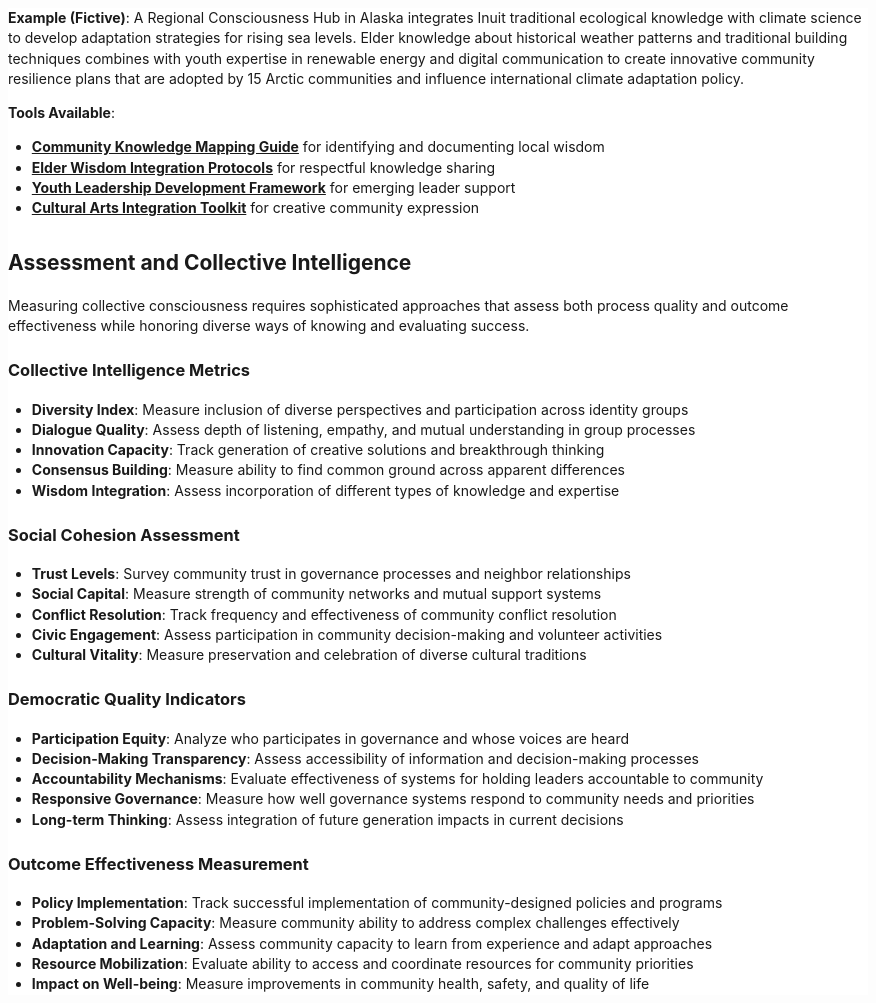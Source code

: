 **Example (Fictive)**: A Regional Consciousness Hub in Alaska integrates Inuit traditional ecological knowledge with climate science to develop adaptation strategies for rising sea levels. Elder knowledge about historical weather patterns and traditional building techniques combines with youth expertise in renewable energy and digital communication to create innovative community resilience plans that are adopted by 15 Arctic communities and influence international climate adaptation policy.

**Tools Available**:
- **[Community Knowledge Mapping Guide](/framework/tools/consciousness/community-knowledge-mapping-en.pdf)** for identifying and documenting local wisdom
- **[Elder Wisdom Integration Protocols](/framework/tools/consciousness/elder-wisdom-integration-en.pdf)** for respectful knowledge sharing
- **[Youth Leadership Development Framework](/framework/tools/consciousness/youth-leadership-development-en.pdf)** for emerging leader support
- **[Cultural Arts Integration Toolkit](/framework/tools/consciousness/cultural-arts-integration-en.pdf)** for creative community expression

## <a id="assessment-and-collective-intelligence"></a>Assessment and Collective Intelligence

Measuring collective consciousness requires sophisticated approaches that assess both process quality and outcome effectiveness while honoring diverse ways of knowing and evaluating success.

### Collective Intelligence Metrics
- **Diversity Index**: Measure inclusion of diverse perspectives and participation across identity groups
- **Dialogue Quality**: Assess depth of listening, empathy, and mutual understanding in group processes
- **Innovation Capacity**: Track generation of creative solutions and breakthrough thinking
- **Consensus Building**: Measure ability to find common ground across apparent differences
- **Wisdom Integration**: Assess incorporation of different types of knowledge and expertise

### Social Cohesion Assessment
- **Trust Levels**: Survey community trust in governance processes and neighbor relationships
- **Social Capital**: Measure strength of community networks and mutual support systems
- **Conflict Resolution**: Track frequency and effectiveness of community conflict resolution
- **Civic Engagement**: Assess participation in community decision-making and volunteer activities
- **Cultural Vitality**: Measure preservation and celebration of diverse cultural traditions

### Democratic Quality Indicators
- **Participation Equity**: Analyze who participates in governance and whose voices are heard
- **Decision-Making Transparency**: Assess accessibility of information and decision-making processes
- **Accountability Mechanisms**: Evaluate effectiveness of systems for holding leaders accountable to community
- **Responsive Governance**: Measure how well governance systems respond to community needs and priorities
- **Long-term Thinking**: Assess integration of future generation impacts in current decisions

### Outcome Effectiveness Measurement
- **Policy Implementation**: Track successful implementation of community-designed policies and programs
- **Problem-Solving Capacity**: Measure community ability to address complex challenges effectively
- **Adaptation and Learning**: Assess community capacity to learn from experience and adapt approaches
- **Resource Mobilization**: Evaluate ability to access and coordinate resources for community priorities
- **Impact on Well-being**: Measure improvements in community health, safety, and quality of life
